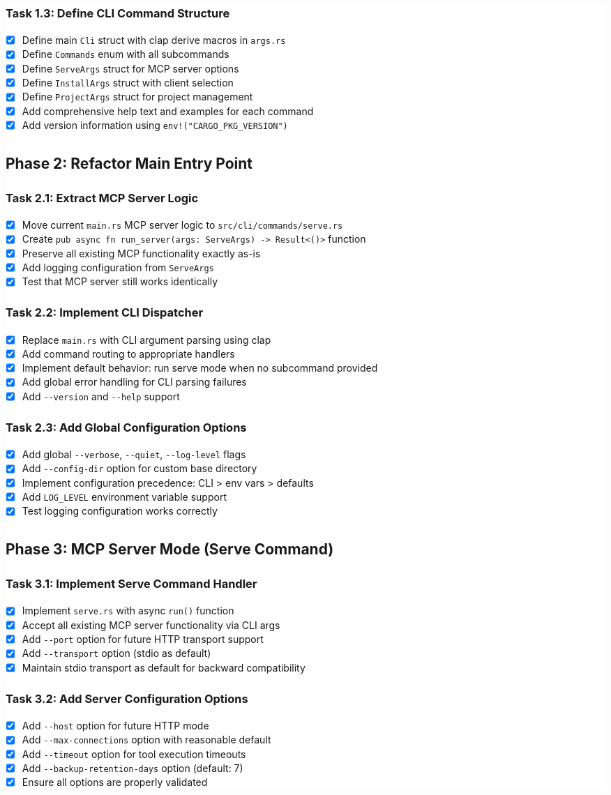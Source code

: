 ### Task 1.3: Define CLI Command Structure
- [x] Define main `Cli` struct with clap derive macros in `args.rs`
- [x] Define `Commands` enum with all subcommands
- [x] Define `ServeArgs` struct for MCP server options
- [x] Define `InstallArgs` struct with client selection
- [x] Define `ProjectArgs` struct for project management
- [x] Add comprehensive help text and examples for each command
- [x] Add version information using `env!("CARGO_PKG_VERSION")`

## Phase 2: Refactor Main Entry Point

### Task 2.1: Extract MCP Server Logic
- [x] Move current `main.rs` MCP server logic to `src/cli/commands/serve.rs`
- [x] Create `pub async fn run_server(args: ServeArgs) -> Result<()>` function
- [x] Preserve all existing MCP functionality exactly as-is
- [x] Add logging configuration from `ServeArgs`
- [x] Test that MCP server still works identically

### Task 2.2: Implement CLI Dispatcher
- [x] Replace `main.rs` with CLI argument parsing using clap
- [x] Add command routing to appropriate handlers
- [x] Implement default behavior: run serve mode when no subcommand provided
- [x] Add global error handling for CLI parsing failures
- [x] Add `--version` and `--help` support

### Task 2.3: Add Global Configuration Options
- [x] Add global `--verbose`, `--quiet`, `--log-level` flags
- [x] Add `--config-dir` option for custom base directory
- [x] Implement configuration precedence: CLI > env vars > defaults
- [x] Add `LOG_LEVEL` environment variable support
- [x] Test logging configuration works correctly

## Phase 3: MCP Server Mode (Serve Command)

### Task 3.1: Implement Serve Command Handler
- [x] Implement `serve.rs` with async `run()` function
- [x] Accept all existing MCP server functionality via CLI args
- [x] Add `--port` option for future HTTP transport support
- [x] Add `--transport` option (stdio as default)
- [x] Maintain stdio transport as default for backward compatibility

### Task 3.2: Add Server Configuration Options
- [x] Add `--host` option for future HTTP mode
- [x] Add `--max-connections` option with reasonable default
- [x] Add `--timeout` option for tool execution timeouts
- [x] Add `--backup-retention-days` option (default: 7)
- [x] Ensure all options are properly validated
